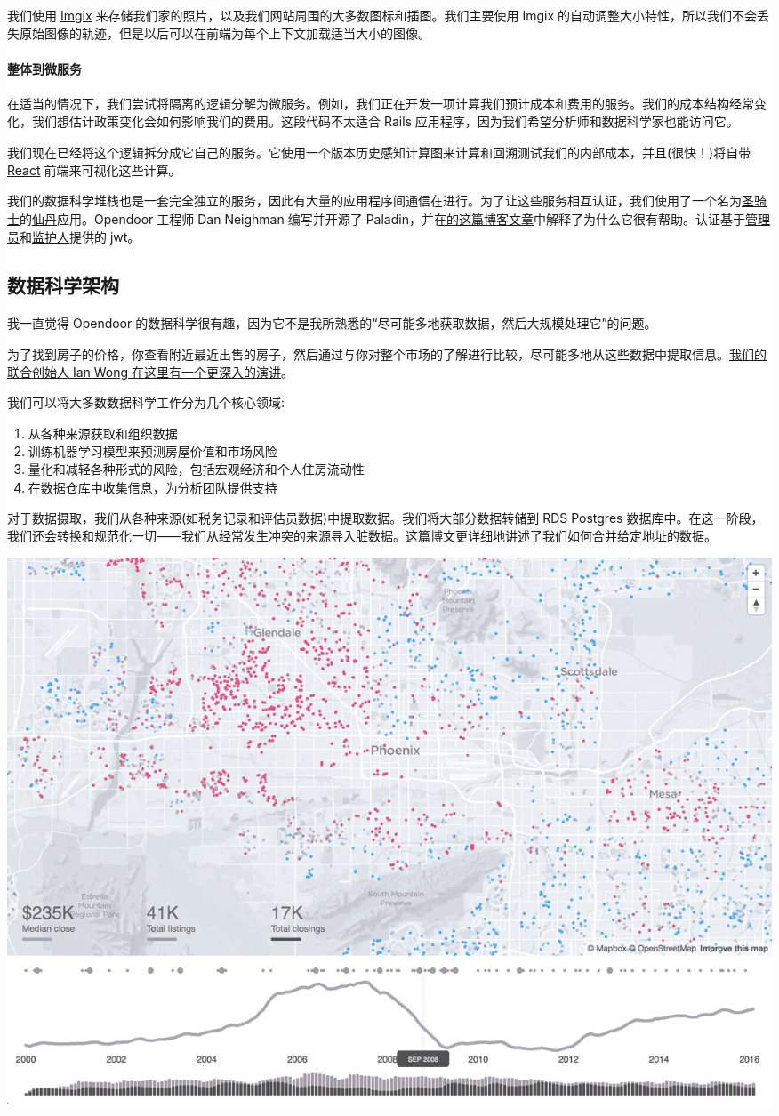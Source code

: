 我们使用 [Imgix](/imgix) 来存储我们家的照片，以及我们网站周围的大多数图标和插图。我们主要使用 Imgix 的自动调整大小特性，所以我们不会丢失原始图像的轨迹，但是以后可以在前端为每个上下文加载适当大小的图像。

#### 整体到微服务

在适当的情况下，我们尝试将隔离的逻辑分解为微服务。例如，我们正在开发一项计算我们预计成本和费用的服务。我们的成本结构经常变化，我们想估计政策变化会如何影响我们的费用。这段代码不太适合 Rails 应用程序，因为我们希望分析师和数据科学家也能访问它。

我们现在已经将这个逻辑拆分成它自己的服务。它使用一个版本历史感知计算图来计算和回溯测试我们的内部成本，并且(很快！)将自带 [React](/react) 前端来可视化这些计算。

我们的数据科学堆栈也是一套完全独立的服务，因此有大量的应用程序间通信在进行。为了让这些服务相互认证，我们使用了一个名为[圣骑士](https://github.com/opendoor-labs/paladin)的[仙丹](/elixir)应用。Opendoor 工程师 Dan Neighman 编写并开源了 Paladin，并在[的这篇博客文章](https://labs.opendoor.com/2016/03/22/service-to-service-with-paladin)中解释了为什么它很有帮助。认证基于[管理员](https://github.com/hassox/warden)和[监护人](https://github.com/ueberauth/guardian)提供的 jwt。

## 数据科学架构

我一直觉得 Opendoor 的数据科学很有趣，因为它不是我所熟悉的“尽可能多地获取数据，然后大规模处理它”的问题。

为了找到房子的价格，你查看附近最近出售的房子，然后通过与你对整个市场的了解进行比较，尽可能多地从这些数据中提取信息。[我们的联合创始人 Ian Wong 在这里有一个更深入的演讲](https://www.youtube.com/watch?v=dR5N8cMkIGQ)。

我们可以将大多数数据科学工作分为几个核心领域:

1.  从各种来源获取和组织数据
2.  训练机器学习模型来预测房屋价值和市场风险
3.  量化和减轻各种形式的风险，包括宏观经济和个人住房流动性
4.  在数据仓库中收集信息，为分析团队提供支持

对于数据摄取，我们从各种来源(如税务记录和评估员数据)中提取数据。我们将大部分数据转储到 RDS Postgres 数据库中。在这一阶段，我们还会转换和规范化一切——我们从经常发生冲突的来源导入脏数据。[这篇博文](https://labs.opendoor.com/2016/05/13/index-groups-postgres)更详细地讲述了我们如何合并给定地址的数据。

![](img/121a83f08f5e8c61daf11accf2a2bc0c.png)
